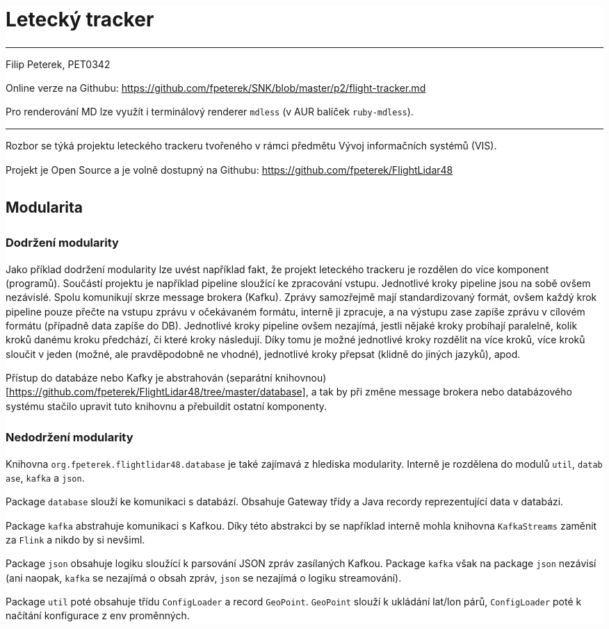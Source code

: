 # Letecký tracker

---
Filip Peterek, PET0342

Online verze na Githubu: https://github.com/fpeterek/SNK/blob/master/p2/flight-tracker.md

Pro renderování MD lze využít i terminálový renderer `mdless` (v AUR balíček `ruby-mdless`).

---

Rozbor se týká projektu leteckého trackeru tvořeného v rámci předmětu Vývoj informačních
systémů (VIS).

Projekt je Open Source a je volně dostupný na Githubu: 
https://github.com/fpeterek/FlightLidar48

## Modularita

### Dodržení modularity

Jako příklad dodržení modularity lze uvést například fakt, že projekt leteckého trackeru
je rozdělen do více komponent (programů). Součástí projektu je například pipeline
sloužící ke zpracování vstupu. Jednotlivé kroky pipeline jsou na sobě ovšem nezávislé.
Spolu komunikují skrze message brokera (Kafku). Zprávy samozřejmě mají standardizovaný
formát, ovšem každý krok pipeline pouze přečte na vstupu zprávu v očekávaném formátu,
interně ji zpracuje, a na výstupu zase zapíše zprávu v cílovém formátu (případně data
zapíše do DB). Jednotlivé kroky pipeline ovšem nezajímá, jestli nějaké kroky probíhají
paralelně, kolik kroků danému kroku předchází, či které kroky následují. Díky tomu
je možné jednotlivé kroky rozdělit na více kroků, více kroků sloučit v jeden (možné,
ale pravděpodobně ne vhodné), jednotlivé kroky přepsat (klidně do jiných jazyků), apod.

Přístup do databáze nebo Kafky je abstrahován 
(separátní knihovnou)[https://github.com/fpeterek/FlightLidar48/tree/master/database],
a tak by při změne message brokera nebo databázového systému stačilo upravit tuto
knihovnu a přebuildit ostatní komponenty.

### Nedodržení modularity

Knihovna `org.fpeterek.flightlidar48.database` je také zajímavá z hlediska modularity.
Interně je rozdělena do modulů `util`, `database`, `kafka` a `json`. 

Package `database` slouží ke komunikaci s databází. Obsahuje Gateway třídy a Java
recordy reprezentující data v databázi. 

Package `kafka` abstrahuje komunikaci s Kafkou. Díky této abstrakci by se například
interně mohla knihovna `KafkaStreams` zaměnit za `Flink` a nikdo by si nevšiml. 

Package `json` obsahuje logiku sloužící k parsování JSON zpráv zasílaných Kafkou. Package
`kafka` však na package `json` nezávisí (ani naopak, `kafka` se nezajímá o obsah zpráv,
`json` se nezajímá o logiku streamování). 

Package `util` poté obsahuje třídu `ConfigLoader` a record `GeoPoint`. `GeoPoint` slouží
k ukládání lat/lon párů, `ConfigLoader` poté k načítání konfigurace z env proměnných. 
